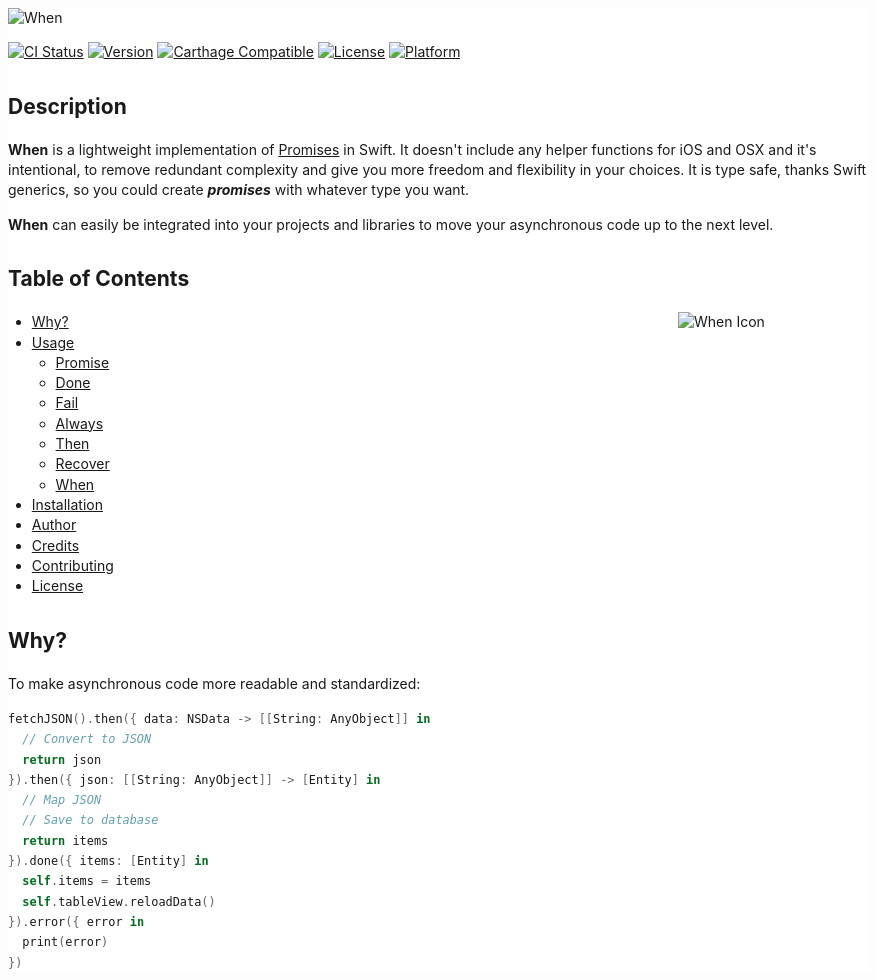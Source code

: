 ![When](https://github.com/vadymmarkov/When/blob/master/Resources/WhenPresentation.png)

[![CI Status](http://img.shields.io/travis/vadymmarkov/When.svg?style=flat)](https://travis-ci.org/vadymmarkov/When)
[![Version](https://img.shields.io/cocoapods/v/When.svg?style=flat)](http://cocoadocs.org/docsets/When)
[![Carthage Compatible](https://img.shields.io/badge/Carthage-compatible-4BC51D.svg?style=flat)](https://github.com/Carthage/Carthage)
[![License](https://img.shields.io/cocoapods/l/When.svg?style=flat)](http://cocoadocs.org/docsets/When)
[![Platform](https://img.shields.io/cocoapods/p/When.svg?style=flat)](http://cocoadocs.org/docsets/When)

## Description

**When** is a lightweight implementation of [Promises](https://en.wikipedia.org/wiki/Futures_and_promises)
in Swift. It doesn't include any helper functions for iOS and OSX and it's
intentional, to remove redundant complexity and give you more freedom and
flexibility in your choices. It is type safe, thanks Swift generics, so you
could create ***promises*** with whatever type you want.

**When** can easily be integrated into your projects and libraries to move your
asynchronous code up to the next level.

## Table of Contents

<img src="https://github.com/vadymmarkov/When/blob/master/Resources/WhenIcon.png" alt="When Icon" width="190" height="190" align="right" />

* [Why?](#why)
* [Usage](#usage)
  * [Promise](#promise)
  * [Done](#done)
  * [Fail](#fail)
  * [Always](#always)
  * [Then](#then)
  * [Recover](#recover)
  * [When](#when)
* [Installation](#installation)
* [Author](#author)
* [Credits](#credits)
* [Contributing](#contributing)
* [License](#license)

## Why?

To make asynchronous code more readable and standardized:

```swift
fetchJSON().then({ data: NSData -> [[String: AnyObject]] in
  // Convert to JSON
  return json
}).then({ json: [[String: AnyObject]] -> [Entity] in
  // Map JSON
  // Save to database
  return items
}).done({ items: [Entity] in
  self.items = items
  self.tableView.reloadData()
}).error({ error in
  print(error)
})
```
